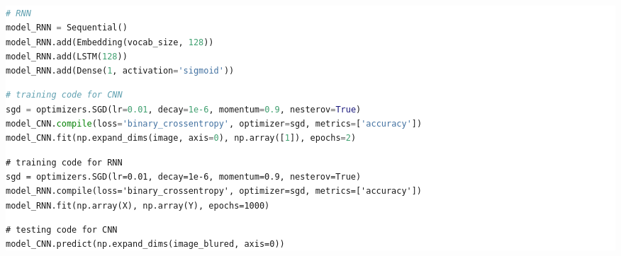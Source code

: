 ```python
# RNN
model_RNN = Sequential()
model_RNN.add(Embedding(vocab_size, 128))
model_RNN.add(LSTM(128))
model_RNN.add(Dense(1, activation='sigmoid'))
```

```python
# training code for CNN
sgd = optimizers.SGD(lr=0.01, decay=1e-6, momentum=0.9, nesterov=True)
model_CNN.compile(loss='binary_crossentropy', optimizer=sgd, metrics=['accuracy'])
model_CNN.fit(np.expand_dims(image, axis=0), np.array([1]), epochs=2)
```

```
# training code for RNN
sgd = optimizers.SGD(lr=0.01, decay=1e-6, momentum=0.9, nesterov=True)
model_RNN.compile(loss='binary_crossentropy', optimizer=sgd, metrics=['accuracy'])
model_RNN.fit(np.array(X), np.array(Y), epochs=1000)
```

```
# testing code for CNN
model_CNN.predict(np.expand_dims(image_blured, axis=0))
```

